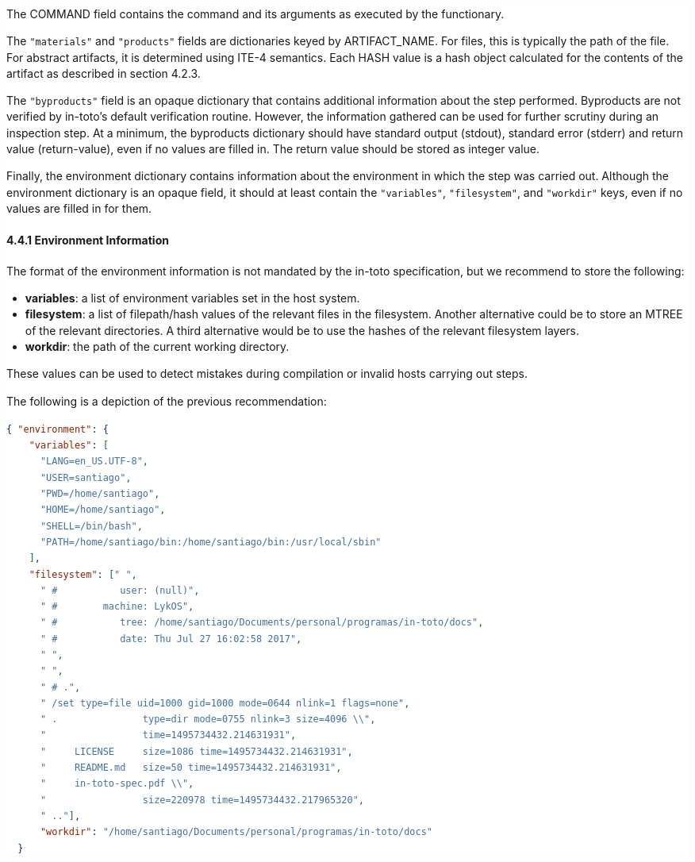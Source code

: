 The COMMAND field contains the command and its arguments as executed by the
functionary.

The `"materials"` and `"products"` fields are dictionaries keyed by
ARTIFACT_NAME. For files, this is typically the path of the file. For abstract
artifacts, it is determined using ITE-4 semantics. Each HASH value is a hash
object calculated for the contents of the artifact as described in section
4.2.3.

The `"byproducts"` field is an opaque dictionary that contains additional
information about the step performed. Byproducts are not verified by in-toto’s
default verification routine. However, the information gathered can be used for
further scrutiny during an inspection step. At a minimum, the byproducts
dictionary should have standard output (stdout), standard error (stderr) and
return value (return-value), even if no values are filled in. The return value
should be stored as integer value.

Finally, the environment dictionary contains information about the environment
in which the step was carried out. Although the environment dictionary is an
opaque field, it should at least contain the `"variables"`, `"filesystem"`, and
`"workdir"` keys, even if no values are filled in for them.

#### 4.4.1 Environment Information

The format of the environment information is not mandated by the in-toto
specification, but we recommend to store the following:

* **variables**: a list of environment variables set in the host system.
* **filesystem**: a list of filepath/hash values of the relevant files in the
  filesystem. Another alternative could be to store an MTREE of the relevant
directories. A third alternative would be to use the hashes of the relevant
filesystem layers.
* **workdir**: the path of the current working directory.

These values can be used to detect mistakes during compilation or invalid hosts
carrying out steps.

The following is a depiction of the previous recommendation:

```json
{ "environment": {
    "variables": [
      "LANG=en_US.UTF-8",
      "USER=santiago",
      "PWD=/home/santiago",
      "HOME=/home/santiago",
      "SHELL=/bin/bash",
      "PATH=/home/santiago/bin:/home/santiago/bin:/usr/local/sbin"
    ],
    "filesystem": [" ",
      " #           user: (null)", 
      " #        machine: LykOS",
      " #           tree: /home/santiago/Documents/personal/programas/in-toto/docs",
      " #           date: Thu Jul 27 16:02:58 2017",
      " ",
      " ",
      " # .",
      " /set type=file uid=1000 gid=1000 mode=0644 nlink=1 flags=none",
      " .               type=dir mode=0755 nlink=3 size=4096 \\",
      "                 time=1495734432.214631931",
      "     LICENSE     size=1086 time=1495734432.214631931",
      "     README.md   size=50 time=1495734432.214631931",
      "     in-toto-spec.pdf \\",
      "                 size=220978 time=1495734432.217965320",
      " .."],
      "workdir": "/home/santiago/Documents/personal/programas/in-toto/docs"
  }
```